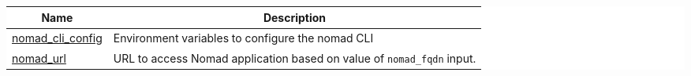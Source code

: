| Name | Description |
|------|-------------|
| <a name="output_nomad_cli_config"></a> [nomad\_cli\_config](#output\_nomad\_cli\_config) | Environment variables to configure the nomad CLI |
| <a name="output_nomad_url"></a> [nomad\_url](#output\_nomad\_url) | URL to access Nomad application based on value of `nomad_fqdn` input. |

